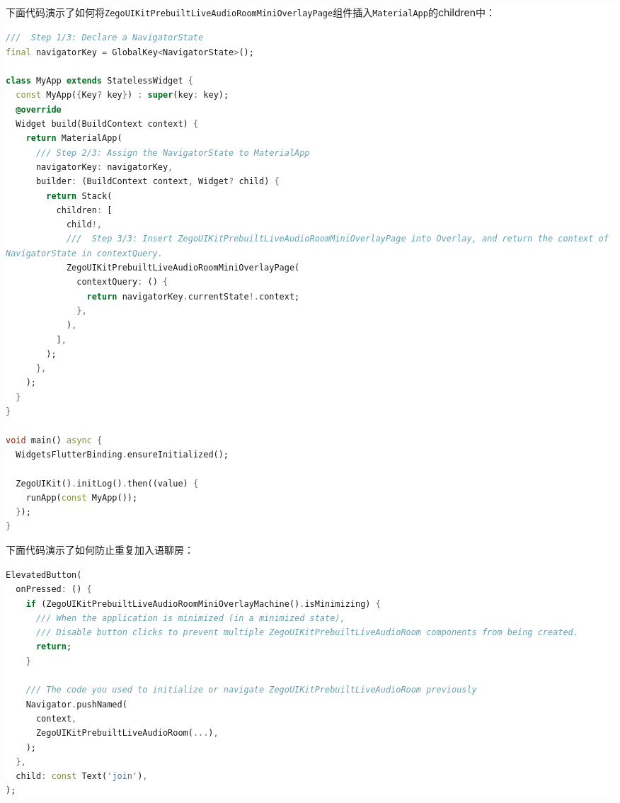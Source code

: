 下面代码演示了如何将`ZegoUIKitPrebuiltLiveAudioRoomMiniOverlayPage`组件插入`MaterialApp`的children中：
```dart
///  Step 1/3: Declare a NavigatorState
final navigatorKey = GlobalKey<NavigatorState>();

class MyApp extends StatelessWidget {
  const MyApp({Key? key}) : super(key: key);
  @override
  Widget build(BuildContext context) {
    return MaterialApp(
      /// Step 2/3: Assign the NavigatorState to MaterialApp
      navigatorKey: navigatorKey,
      builder: (BuildContext context, Widget? child) {
        return Stack(
          children: [
            child!,
            ///  Step 3/3: Insert ZegoUIKitPrebuiltLiveAudioRoomMiniOverlayPage into Overlay, and return the context of NavigatorState in contextQuery.
            ZegoUIKitPrebuiltLiveAudioRoomMiniOverlayPage(
              contextQuery: () {
                return navigatorKey.currentState!.context;
              },
            ),
          ],
        );
      },
    );
  }
}

void main() async {
  WidgetsFlutterBinding.ensureInitialized();

  ZegoUIKit().initLog().then((value) {
    runApp(const MyApp());
  });
}
```

下面代码演示了如何防止重复加入语聊房：
```dart
ElevatedButton(
  onPressed: () {
    if (ZegoUIKitPrebuiltLiveAudioRoomMiniOverlayMachine().isMinimizing) {
      /// When the application is minimized (in a minimized state),
      /// Disable button clicks to prevent multiple ZegoUIKitPrebuiltLiveAudioRoom components from being created.
      return;
    }

    /// The code you used to initialize or navigate ZegoUIKitPrebuiltLiveAudioRoom previously
    Navigator.pushNamed(
      context,
      ZegoUIKitPrebuiltLiveAudioRoom(...),
    );
  },
  child: const Text('join'),
);
```

